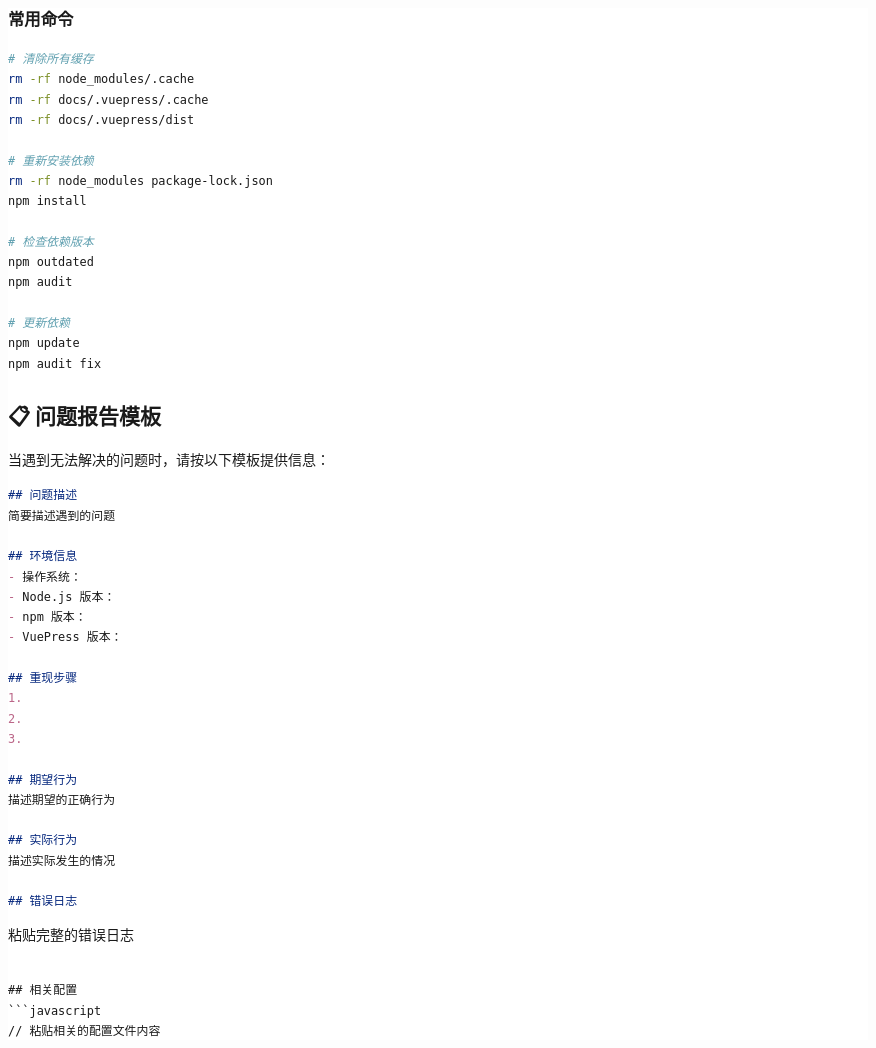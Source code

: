 ### 常用命令

```bash
# 清除所有缓存
rm -rf node_modules/.cache
rm -rf docs/.vuepress/.cache
rm -rf docs/.vuepress/dist

# 重新安装依赖
rm -rf node_modules package-lock.json
npm install

# 检查依赖版本
npm outdated
npm audit

# 更新依赖
npm update
npm audit fix
```

## 📋 问题报告模板

当遇到无法解决的问题时，请按以下模板提供信息：

```markdown
## 问题描述
简要描述遇到的问题

## 环境信息
- 操作系统：
- Node.js 版本：
- npm 版本：
- VuePress 版本：

## 重现步骤
1. 
2. 
3. 

## 期望行为
描述期望的正确行为

## 实际行为
描述实际发生的情况

## 错误日志
```
粘贴完整的错误日志
```

## 相关配置
```javascript
// 粘贴相关的配置文件内容
```
